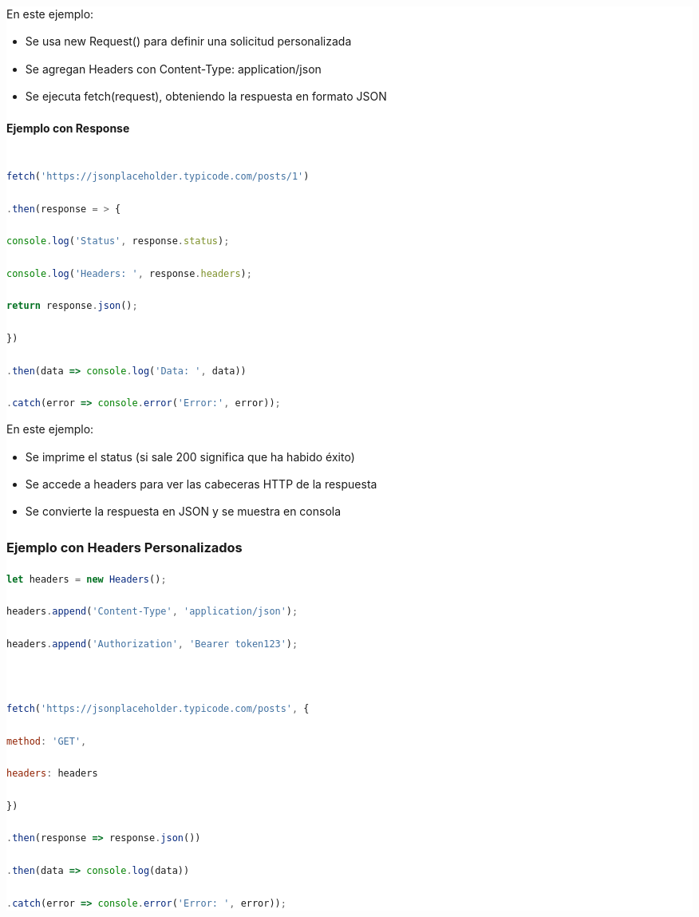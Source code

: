 
En este ejemplo:

-   Se usa new Request() para definir una solicitud personalizada
    
-   Se agregan Headers con Content-Type: application/json
    
-   Se ejecuta fetch(request), obteniendo la respuesta en formato JSON  
     
#### Ejemplo con Response  
  
 ```js

fetch('https://jsonplaceholder.typicode.com/posts/1')

.then(response = > {

console.log('Status', response.status);

console.log('Headers: ', response.headers);

return response.json();

})

.then(data => console.log('Data: ', data))

.catch(error => console.error('Error:', error));
```

  
En este ejemplo:

  

-   Se imprime el status (si sale 200 significa que ha habido éxito)
    
-   Se accede a headers para ver las cabeceras HTTP de la respuesta
    
-   Se convierte la respuesta en JSON y se muestra en consola  
      
### Ejemplo con Headers Personalizados  
  
```js
let headers = new Headers();

headers.append('Content-Type', 'application/json');

headers.append('Authorization', 'Bearer token123');

  

fetch('https://jsonplaceholder.typicode.com/posts', {

method: 'GET',

headers: headers

})

.then(response => response.json())

.then(data => console.log(data))

.catch(error => console.error('Error: ', error));

  ```
